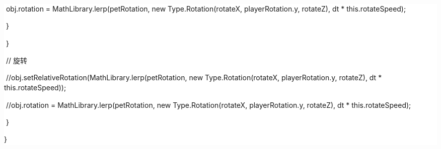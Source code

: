 ​                obj.rotation = MathLibrary.lerp(petRotation, new Type.Rotation(rotateX, playerRotation.y, rotateZ), dt * this.rotateSpeed);

​            }

​        }

​        // 旋转

​        //obj.setRelativeRotation(MathLibrary.lerp(petRotation, new Type.Rotation(rotateX, playerRotation.y, rotateZ), dt * this.rotateSpeed));

​        //obj.rotation = MathLibrary.lerp(petRotation, new Type.Rotation(rotateX, playerRotation.y, rotateZ), dt * this.rotateSpeed);

​    }

}